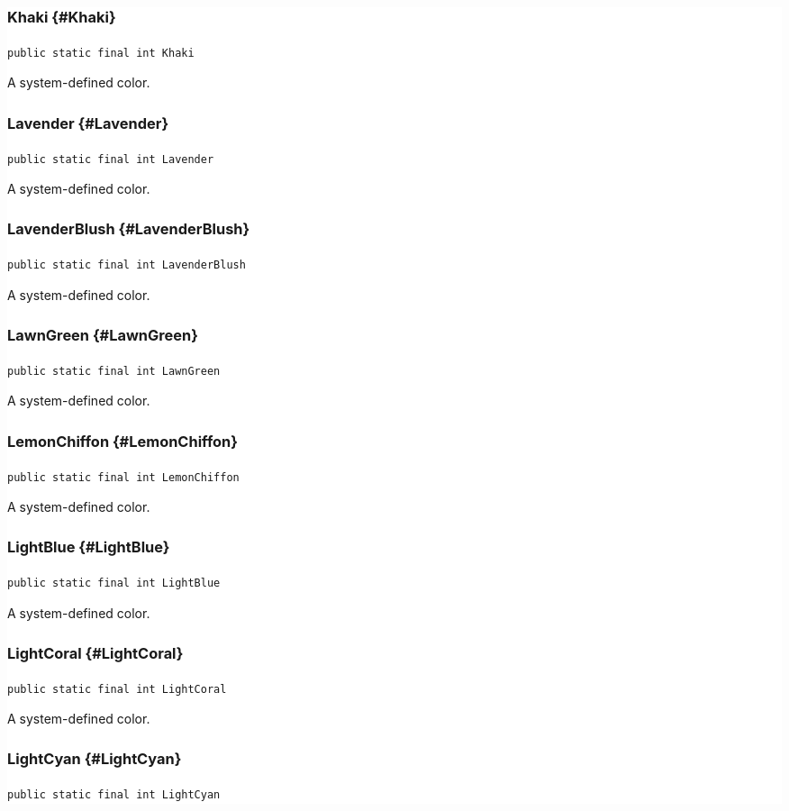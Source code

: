 ### Khaki {#Khaki}
```
public static final int Khaki
```


A system-defined color.

### Lavender {#Lavender}
```
public static final int Lavender
```


A system-defined color.

### LavenderBlush {#LavenderBlush}
```
public static final int LavenderBlush
```


A system-defined color.

### LawnGreen {#LawnGreen}
```
public static final int LawnGreen
```


A system-defined color.

### LemonChiffon {#LemonChiffon}
```
public static final int LemonChiffon
```


A system-defined color.

### LightBlue {#LightBlue}
```
public static final int LightBlue
```


A system-defined color.

### LightCoral {#LightCoral}
```
public static final int LightCoral
```


A system-defined color.

### LightCyan {#LightCyan}
```
public static final int LightCyan
```
